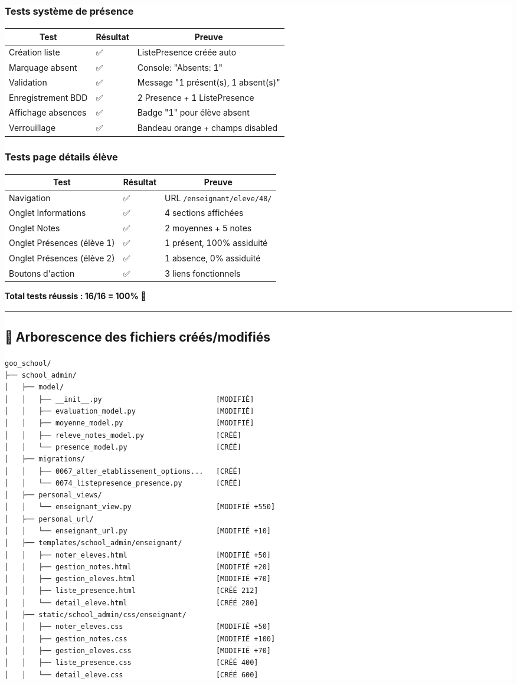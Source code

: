 ### Tests système de présence

| Test | Résultat | Preuve |
|------|----------|--------|
| Création liste | ✅ | ListePresence créée auto |
| Marquage absent | ✅ | Console: "Absents: 1" |
| Validation | ✅ | Message "1 présent(s), 1 absent(s)" |
| Enregistrement BDD | ✅ | 2 Presence + 1 ListePresence |
| Affichage absences | ✅ | Badge "1" pour élève absent |
| Verrouillage | ✅ | Bandeau orange + champs disabled |

### Tests page détails élève

| Test | Résultat | Preuve |
|------|----------|--------|
| Navigation | ✅ | URL `/enseignant/eleve/48/` |
| Onglet Informations | ✅ | 4 sections affichées |
| Onglet Notes | ✅ | 2 moyennes + 5 notes |
| Onglet Présences (élève 1) | ✅ | 1 présent, 100% assiduité |
| Onglet Présences (élève 2) | ✅ | 1 absence, 0% assiduité |
| Boutons d'action | ✅ | 3 liens fonctionnels |

**Total tests réussis : 16/16 = 100%** 🎯

---

## 📁 Arborescence des fichiers créés/modifiés

```
goo_school/
├── school_admin/
│   ├── model/
│   │   ├── __init__.py                           [MODIFIÉ]
│   │   ├── evaluation_model.py                   [MODIFIÉ]
│   │   ├── moyenne_model.py                      [MODIFIÉ]
│   │   ├── releve_notes_model.py                 [CRÉÉ]
│   │   └── presence_model.py                     [CRÉÉ]
│   ├── migrations/
│   │   ├── 0067_alter_etablissement_options...   [CRÉÉ]
│   │   └── 0074_listepresence_presence.py        [CRÉÉ]
│   ├── personal_views/
│   │   └── enseignant_view.py                    [MODIFIÉ +550]
│   ├── personal_url/
│   │   └── enseignant_url.py                     [MODIFIÉ +10]
│   ├── templates/school_admin/enseignant/
│   │   ├── noter_eleves.html                     [MODIFIÉ +50]
│   │   ├── gestion_notes.html                    [MODIFIÉ +20]
│   │   ├── gestion_eleves.html                   [MODIFIÉ +70]
│   │   ├── liste_presence.html                   [CRÉÉ 212]
│   │   └── detail_eleve.html                     [CRÉÉ 280]
│   ├── static/school_admin/css/enseignant/
│   │   ├── noter_eleves.css                      [MODIFIÉ +50]
│   │   ├── gestion_notes.css                     [MODIFIÉ +100]
│   │   ├── gestion_eleves.css                    [MODIFIÉ +70]
│   │   ├── liste_presence.css                    [CRÉÉ 400]
│   │   └── detail_eleve.css                      [CRÉÉ 600]
```
